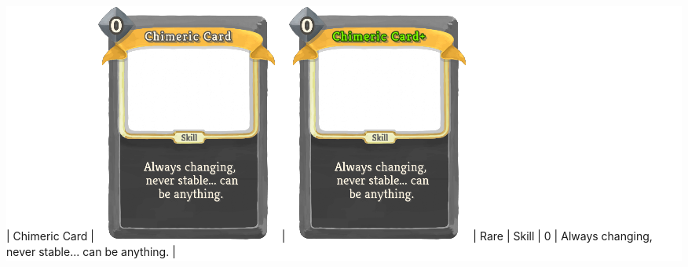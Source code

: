 | Chimeric Card | ![](small-card-images/ChimericCard.png) | ![](small-card-images/ChimericCardPlus.png) | Rare | Skill | 0 | Always changing, never stable... can be anything. |
